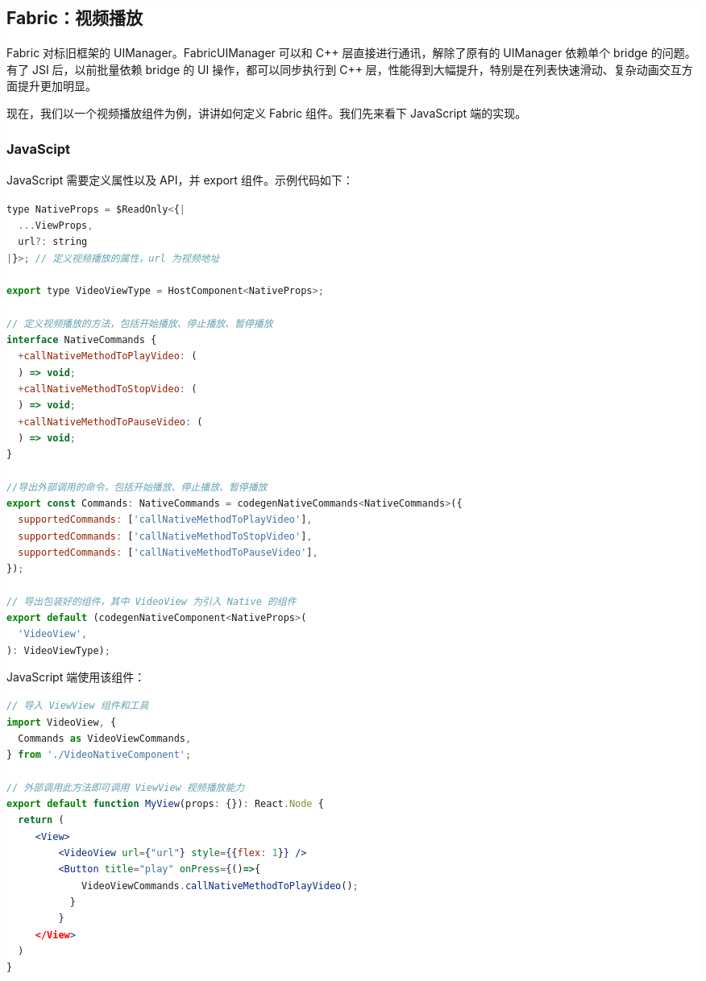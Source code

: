## Fabric：视频播放

Fabric 对标旧框架的 UIManager。FabricUIManager 可以和 C++ 层直接进行通讯，解除了原有的 UIManager 依赖单个 bridge 的问题。有了 JSI 后，以前批量依赖 bridge 的 UI 操作，都可以同步执行到 C++ 层，性能得到大幅提升，特别是在列表快速滑动、复杂动画交互方面提升更加明显。

现在，我们以一个视频播放组件为例，讲讲如何定义 Fabric 组件。我们先来看下 JavaScript 端的实现。

### JavaScipt

JavaScript 需要定义属性以及 API，并 export 组件。示例代码如下：

```jsx
type NativeProps = $ReadOnly<{|
  ...ViewProps,
  url?: string
|}>; // 定义视频播放的属性，url 为视频地址

export type VideoViewType = HostComponent<NativeProps>;

// 定义视频播放的方法，包括开始播放、停止播放、暂停播放
interface NativeCommands {
  +callNativeMethodToPlayVideo: (
  ) => void;
  +callNativeMethodToStopVideo: (
  ) => void;
  +callNativeMethodToPauseVideo: (
  ) => void;
}

//导出外部调用的命令，包括开始播放、停止播放、暂停播放
export const Commands: NativeCommands = codegenNativeCommands<NativeCommands>({
  supportedCommands: ['callNativeMethodToPlayVideo'],
  supportedCommands: ['callNativeMethodToStopVideo'],
  supportedCommands: ['callNativeMethodToPauseVideo'],
});

// 导出包装好的组件，其中 VideoView 为引入 Native 的组件
export default (codegenNativeComponent<NativeProps>(
  'VideoView',
): VideoViewType);

```

JavaScript 端使用该组件：

```jsx
// 导入 ViewView 组件和工具
import VideoView, {
  Commands as VideoViewCommands,
} from './VideoNativeComponent';

// 外部调用此方法即可调用 ViewView 视频播放能力
export default function MyView(props: {}): React.Node {
  return (
     <View>
         <VideoView url={"url"} style={{flex: 1}} />
         <Button title="play" onPress={()=>{
             VideoViewCommands.callNativeMethodToPlayVideo();
           }
         }
     </View>
  )
}

```
